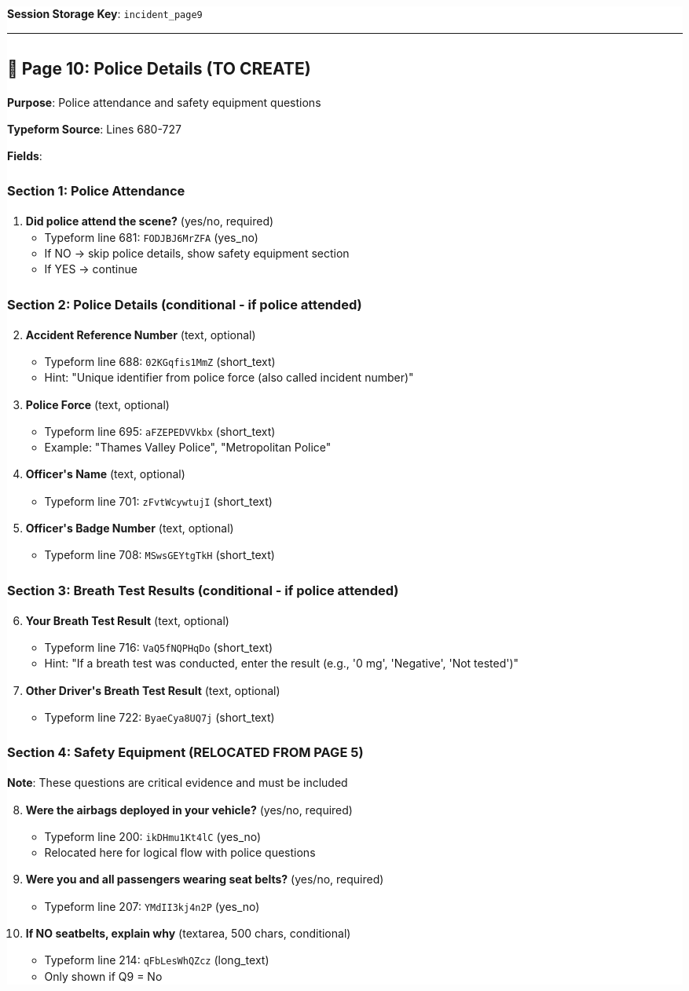 **Session Storage Key**: `incident_page9`

---

## 🚧 Page 10: Police Details (TO CREATE)

**Purpose**: Police attendance and safety equipment questions

**Typeform Source**: Lines 680-727

**Fields**:

### Section 1: Police Attendance
1. **Did police attend the scene?** (yes/no, required)
   - Typeform line 681: `FODJBJ6MrZFA` (yes_no)
   - If NO → skip police details, show safety equipment section
   - If YES → continue

### Section 2: Police Details (conditional - if police attended)
2. **Accident Reference Number** (text, optional)
   - Typeform line 688: `02KGqfis1MmZ` (short_text)
   - Hint: "Unique identifier from police force (also called incident number)"

3. **Police Force** (text, optional)
   - Typeform line 695: `aFZEPEDVVkbx` (short_text)
   - Example: "Thames Valley Police", "Metropolitan Police"

4. **Officer's Name** (text, optional)
   - Typeform line 701: `zFvtWcywtujI` (short_text)

5. **Officer's Badge Number** (text, optional)
   - Typeform line 708: `MSwsGEYtgTkH` (short_text)

### Section 3: Breath Test Results (conditional - if police attended)
6. **Your Breath Test Result** (text, optional)
   - Typeform line 716: `VaQ5fNQPHqDo` (short_text)
   - Hint: "If a breath test was conducted, enter the result (e.g., '0 mg', 'Negative', 'Not tested')"

7. **Other Driver's Breath Test Result** (text, optional)
   - Typeform line 722: `ByaeCya8UQ7j` (short_text)

### Section 4: Safety Equipment (RELOCATED FROM PAGE 5)
**Note**: These questions are critical evidence and must be included

8. **Were the airbags deployed in your vehicle?** (yes/no, required)
   - Typeform line 200: `ikDHmu1Kt4lC` (yes_no)
   - Relocated here for logical flow with police questions

9. **Were you and all passengers wearing seat belts?** (yes/no, required)
   - Typeform line 207: `YMdII3kj4n2P` (yes_no)

10. **If NO seatbelts, explain why** (textarea, 500 chars, conditional)
    - Typeform line 214: `qFbLesWhQZcz` (long_text)
    - Only shown if Q9 = No
